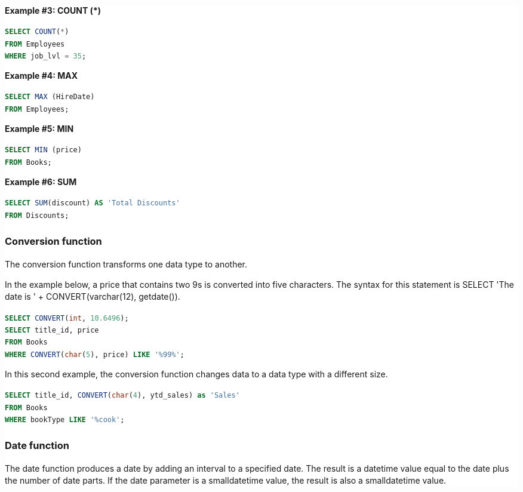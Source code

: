 **Example #3: COUNT (*)**

```sql
SELECT COUNT(*)  
FROM Employees  
WHERE job_lvl = 35;
```

**Example #4: MAX**

```sql
SELECT MAX (HireDate)  
FROM Employees;
```

**Example #5: MIN**

```sql
SELECT MIN (price)  
FROM Books;
```

**Example #6: SUM**

```sql
SELECT SUM(discount) AS 'Total Discounts'  
FROM Discounts;
```

### Conversion function

The conversion function transforms one data type to another.

In the example below, a price that contains two 9s is converted 
into five characters. The syntax for this
  statement is SELECT 'The date is ' + CONVERT(varchar(12), getdate()).

```sql
SELECT CONVERT(int, 10.6496);
SELECT title_id, price 
FROM Books  
WHERE CONVERT(char(5), price) LIKE '%99%';
```

In this second example, the conversion function changes data to a 
data type with a different size.

```sql
SELECT title_id, CONVERT(char(4), ytd_sales) as 'Sales' 
FROM Books  
WHERE bookType LIKE '%cook';
```

### Date function

The date function produces a date by adding an interval to a specified date. 
The result is a datetime
  value equal to the date plus the number of date parts. If the date 
  parameter is a smalldatetime value,
  the result is also a smalldatetime value.
